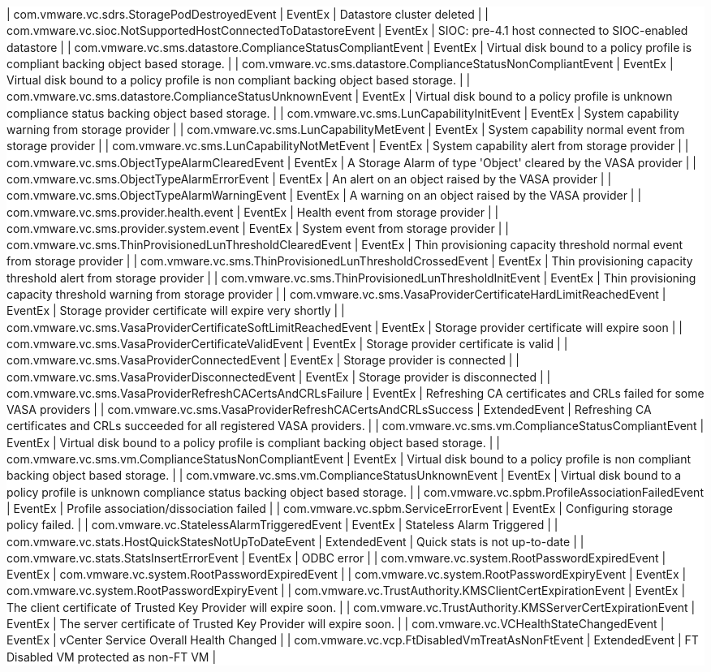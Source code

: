 | com.vmware.vc.sdrs.StoragePodDestroyedEvent | EventEx | Datastore cluster deleted |
| com.vmware.vc.sioc.NotSupportedHostConnectedToDatastoreEvent | EventEx | SIOC: pre-4.1 host connected to SIOC-enabled datastore |
| com.vmware.vc.sms.datastore.ComplianceStatusCompliantEvent | EventEx | Virtual disk bound to a policy profile is compliant backing object based storage. |
| com.vmware.vc.sms.datastore.ComplianceStatusNonCompliantEvent | EventEx | Virtual disk bound to a policy profile is non compliant backing object based storage. |
| com.vmware.vc.sms.datastore.ComplianceStatusUnknownEvent | EventEx | Virtual disk bound to a policy profile is unknown compliance status backing object based storage. |
| com.vmware.vc.sms.LunCapabilityInitEvent | EventEx | System capability warning from storage provider |
| com.vmware.vc.sms.LunCapabilityMetEvent | EventEx | System capability normal event from storage provider |
| com.vmware.vc.sms.LunCapabilityNotMetEvent | EventEx | System capability alert from storage provider |
| com.vmware.vc.sms.ObjectTypeAlarmClearedEvent | EventEx | A Storage Alarm of type 'Object' cleared by the VASA provider |
| com.vmware.vc.sms.ObjectTypeAlarmErrorEvent | EventEx | An alert on an object raised by the VASA provider |
| com.vmware.vc.sms.ObjectTypeAlarmWarningEvent | EventEx | A warning on an object raised by the VASA provider |
| com.vmware.vc.sms.provider.health.event | EventEx | Health event from storage provider |
| com.vmware.vc.sms.provider.system.event | EventEx | System event from storage provider |
| com.vmware.vc.sms.ThinProvisionedLunThresholdClearedEvent | EventEx | Thin provisioning capacity threshold normal event from storage provider |
| com.vmware.vc.sms.ThinProvisionedLunThresholdCrossedEvent | EventEx | Thin provisioning capacity threshold alert from storage provider |
| com.vmware.vc.sms.ThinProvisionedLunThresholdInitEvent | EventEx | Thin provisioning capacity threshold warning from storage provider |
| com.vmware.vc.sms.VasaProviderCertificateHardLimitReachedEvent | EventEx | Storage provider certificate will expire very shortly |
| com.vmware.vc.sms.VasaProviderCertificateSoftLimitReachedEvent | EventEx | Storage provider certificate will expire soon |
| com.vmware.vc.sms.VasaProviderCertificateValidEvent | EventEx | Storage provider certificate is valid |
| com.vmware.vc.sms.VasaProviderConnectedEvent | EventEx | Storage provider is connected |
| com.vmware.vc.sms.VasaProviderDisconnectedEvent | EventEx | Storage provider is disconnected |
| com.vmware.vc.sms.VasaProviderRefreshCACertsAndCRLsFailure | EventEx | Refreshing CA certificates and CRLs failed for some VASA providers |
| com.vmware.vc.sms.VasaProviderRefreshCACertsAndCRLsSuccess | ExtendedEvent | Refreshing CA certificates and CRLs succeeded for all registered VASA providers. |
| com.vmware.vc.sms.vm.ComplianceStatusCompliantEvent | EventEx | Virtual disk bound to a policy profile is compliant backing object based storage. |
| com.vmware.vc.sms.vm.ComplianceStatusNonCompliantEvent | EventEx | Virtual disk bound to a policy profile is non compliant backing object based storage. |
| com.vmware.vc.sms.vm.ComplianceStatusUnknownEvent | EventEx | Virtual disk bound to a policy profile is unknown compliance status backing object based storage. |
| com.vmware.vc.spbm.ProfileAssociationFailedEvent | EventEx | Profile association/dissociation failed |
| com.vmware.vc.spbm.ServiceErrorEvent | EventEx | Configuring storage policy failed. |
| com.vmware.vc.StatelessAlarmTriggeredEvent | EventEx | Stateless Alarm Triggered |
| com.vmware.vc.stats.HostQuickStatesNotUpToDateEvent | ExtendedEvent | Quick stats is not up-to-date |
| com.vmware.vc.stats.StatsInsertErrorEvent | EventEx | ODBC error |
| com.vmware.vc.system.RootPasswordExpiredEvent | EventEx | com.vmware.vc.system.RootPasswordExpiredEvent |
| com.vmware.vc.system.RootPasswordExpiryEvent | EventEx | com.vmware.vc.system.RootPasswordExpiryEvent |
| com.vmware.vc.TrustAuthority.KMSClientCertExpirationEvent | EventEx | The client certificate of Trusted Key Provider will expire soon. |
| com.vmware.vc.TrustAuthority.KMSServerCertExpirationEvent | EventEx | The server certificate of Trusted Key Provider will expire soon. |
| com.vmware.vc.VCHealthStateChangedEvent | EventEx | vCenter Service Overall Health Changed |
| com.vmware.vc.vcp.FtDisabledVmTreatAsNonFtEvent | ExtendedEvent | FT Disabled VM protected as non-FT VM |